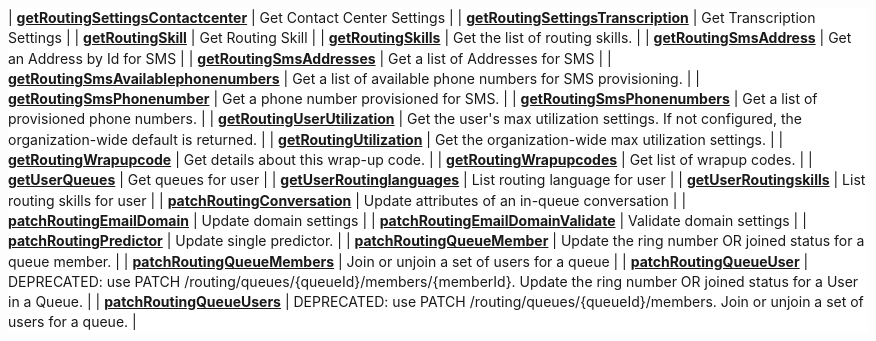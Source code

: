 | [**getRoutingSettingsContactcenter**](RoutingApi.md#getRoutingSettingsContactcenter)                           | Get Contact Center Settings                                                                                                        |
| [**getRoutingSettingsTranscription**](RoutingApi.md#getRoutingSettingsTranscription)                           | Get Transcription Settings                                                                                                         |
| [**getRoutingSkill**](RoutingApi.md#getRoutingSkill)                                                           | Get Routing Skill                                                                                                                  |
| [**getRoutingSkills**](RoutingApi.md#getRoutingSkills)                                                         | Get the list of routing skills.                                                                                                    |
| [**getRoutingSmsAddress**](RoutingApi.md#getRoutingSmsAddress)                                                 | Get an Address by Id for SMS                                                                                                       |
| [**getRoutingSmsAddresses**](RoutingApi.md#getRoutingSmsAddresses)                                             | Get a list of Addresses for SMS                                                                                                    |
| [**getRoutingSmsAvailablephonenumbers**](RoutingApi.md#getRoutingSmsAvailablephonenumbers)                     | Get a list of available phone numbers for SMS provisioning.                                                                        |
| [**getRoutingSmsPhonenumber**](RoutingApi.md#getRoutingSmsPhonenumber)                                         | Get a phone number provisioned for SMS.                                                                                            |
| [**getRoutingSmsPhonenumbers**](RoutingApi.md#getRoutingSmsPhonenumbers)                                       | Get a list of provisioned phone numbers.                                                                                           |
| [**getRoutingUserUtilization**](RoutingApi.md#getRoutingUserUtilization)                                       | Get the user&#39;s max utilization settings. If not configured, the organization-wide default is returned.                         |
| [**getRoutingUtilization**](RoutingApi.md#getRoutingUtilization)                                               | Get the organization-wide max utilization settings.                                                                                |
| [**getRoutingWrapupcode**](RoutingApi.md#getRoutingWrapupcode)                                                 | Get details about this wrap-up code.                                                                                               |
| [**getRoutingWrapupcodes**](RoutingApi.md#getRoutingWrapupcodes)                                               | Get list of wrapup codes.                                                                                                          |
| [**getUserQueues**](RoutingApi.md#getUserQueues)                                                               | Get queues for user                                                                                                                |
| [**getUserRoutinglanguages**](RoutingApi.md#getUserRoutinglanguages)                                           | List routing language for user                                                                                                     |
| [**getUserRoutingskills**](RoutingApi.md#getUserRoutingskills)                                                 | List routing skills for user                                                                                                       |
| [**patchRoutingConversation**](RoutingApi.md#patchRoutingConversation)                                         | Update attributes of an in-queue conversation                                                                                      |
| [**patchRoutingEmailDomain**](RoutingApi.md#patchRoutingEmailDomain)                                           | Update domain settings                                                                                                             |
| [**patchRoutingEmailDomainValidate**](RoutingApi.md#patchRoutingEmailDomainValidate)                           | Validate domain settings                                                                                                           |
| [**patchRoutingPredictor**](RoutingApi.md#patchRoutingPredictor)                                               | Update single predictor.                                                                                                           |
| [**patchRoutingQueueMember**](RoutingApi.md#patchRoutingQueueMember)                                           | Update the ring number OR joined status for a queue member.                                                                        |
| [**patchRoutingQueueMembers**](RoutingApi.md#patchRoutingQueueMembers)                                         | Join or unjoin a set of users for a queue                                                                                          |
| [**patchRoutingQueueUser**](RoutingApi.md#patchRoutingQueueUser)                                               | DEPRECATED: use PATCH /routing/queues/{queueId}/members/{memberId}. Update the ring number OR joined status for a User in a Queue. |
| [**patchRoutingQueueUsers**](RoutingApi.md#patchRoutingQueueUsers)                                             | DEPRECATED: use PATCH /routing/queues/{queueId}/members. Join or unjoin a set of users for a queue.                                |